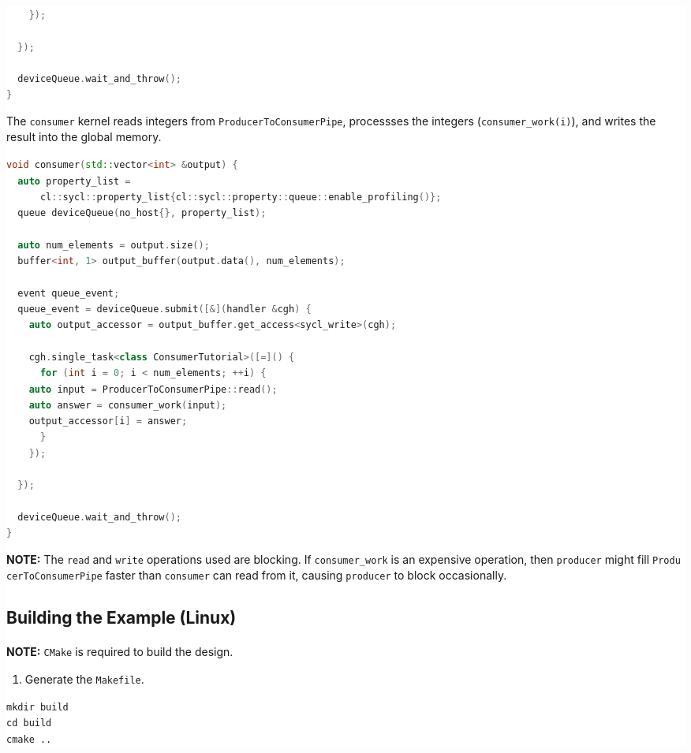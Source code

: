 ```c++
    });

  });

  deviceQueue.wait_and_throw();
}
```

The `consumer` kernel reads integers from `ProducerToConsumerPipe`, processses
the integers (`consumer_work(i)`), and writes the result into the global memory.

```c++
void consumer(std::vector<int> &output) {
  auto property_list =
      cl::sycl::property_list{cl::sycl::property::queue::enable_profiling()};
  queue deviceQueue(no_host{}, property_list);

  auto num_elements = output.size();
  buffer<int, 1> output_buffer(output.data(), num_elements);

  event queue_event;
  queue_event = deviceQueue.submit([&](handler &cgh) {
    auto output_accessor = output_buffer.get_access<sycl_write>(cgh);

    cgh.single_task<class ConsumerTutorial>([=]() {
      for (int i = 0; i < num_elements; ++i) {
	auto input = ProducerToConsumerPipe::read();
	auto answer = consumer_work(input);
	output_accessor[i] = answer;
      }
    });

  });

  deviceQueue.wait_and_throw();
}
```

**NOTE:** The `read` and `write` operations used are blocking. If
`consumer_work` is an expensive operation, then `producer` might fill
`ProducerToConsumerPipe` faster than `consumer` can read from it, causing
`producer` to block occasionally.

## Building the Example (Linux)

**NOTE:** `CMake` is required to build the design.

1. Generate the `Makefile`.

```
mkdir build
cd build
cmake ..
```
